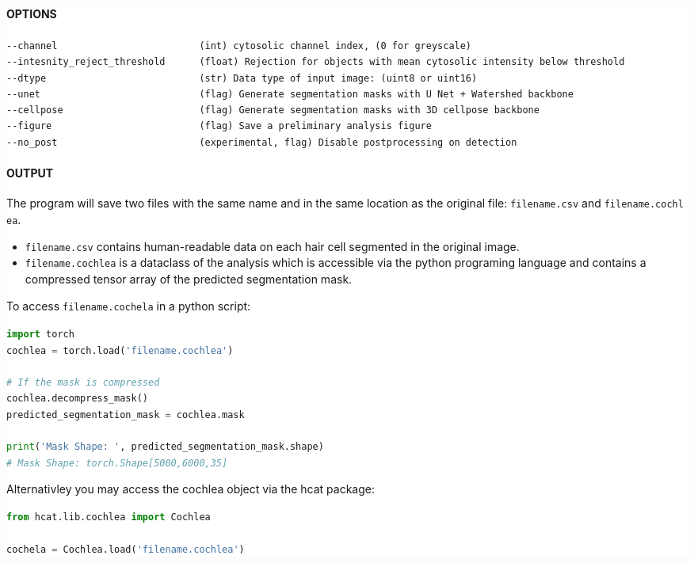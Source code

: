 #### OPTIONS                          
    --channel                         (int) cytosolic channel index, (0 for greyscale)
    --intesnity_reject_threshold      (float) Rejection for objects with mean cytosolic intensity below threshold
    --dtype                           (str) Data type of input image: (uint8 or uint16)
    --unet                            (flag) Generate segmentation masks with U Net + Watershed backbone
    --cellpose                        (flag) Generate segmentation masks with 3D cellpose backbone
    --figure                          (flag) Save a preliminary analysis figure
    --no_post                         (experimental, flag) Disable postprocessing on detection

#### OUTPUT

The program will save two files with the same name and in the same location as the original file: `filename.csv` and
`filename.cochlea`.
* `filename.csv` contains human-readable data on each hair cell segmented in the original image.
* `filename.cochlea` is a dataclass of the analysis which is accessible via the python programing language
  and contains a compressed tensor array of the predicted segmentation mask.

To access `filename.cochela` in a python script:

```python
import torch
cochlea = torch.load('filename.cochlea')

# If the mask is compressed
cochlea.decompress_mask()
predicted_segmentation_mask = cochlea.mask

print('Mask Shape: ', predicted_segmentation_mask.shape)
# Mask Shape: torch.Shape[5000,6000,35]
```

Alternativley you may access the cochlea object via the hcat package:

```python
from hcat.lib.cochlea import Cochlea

cochela = Cochlea.load('filename.cochlea')
```